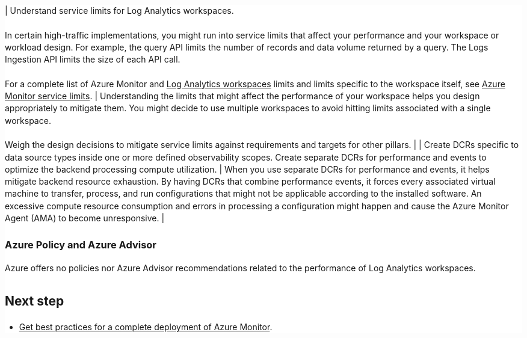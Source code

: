 | Understand service limits for Log Analytics workspaces.<br><br> In certain high-traffic implementations, you might run into service limits that affect your performance and your workspace or workload design. For example, the query API limits the number of records and data volume returned by a query. The Logs Ingestion API limits the size of each API call.<br><br> For a complete list of Azure Monitor and [Log Analytics workspaces](/azure/azure-monitor/service-limits#log-analytics-workspaces) limits and limits specific to the workspace itself, see [Azure Monitor service limits](/azure/azure-monitor/service-limits#logs-ingestion-api). | Understanding the limits that might affect the performance of your workspace helps you design appropriately to mitigate them. You might decide to use multiple workspaces to avoid hitting limits associated with a single workspace.<br><br> Weigh the design decisions to mitigate service limits against requirements and targets for other pillars. |
| Create DCRs specific to data source types inside one or more defined observability scopes. Create separate DCRs for performance and events to optimize the backend processing compute utilization. | When you use separate DCRs for performance and events, it helps mitigate backend resource exhaustion. By having DCRs that combine performance events, it forces every associated virtual machine to transfer, process, and run configurations that might not be applicable according to the installed software. An excessive compute resource consumption and errors in processing a configuration might happen and cause the Azure Monitor Agent (AMA) to become unresponsive. |

### Azure Policy and Azure Advisor

Azure offers no policies nor Azure Advisor recommendations related to the performance of Log Analytics workspaces.

## Next step

- [Get best practices for a complete deployment of Azure Monitor](/azure/azure-monitor/best-practices).


